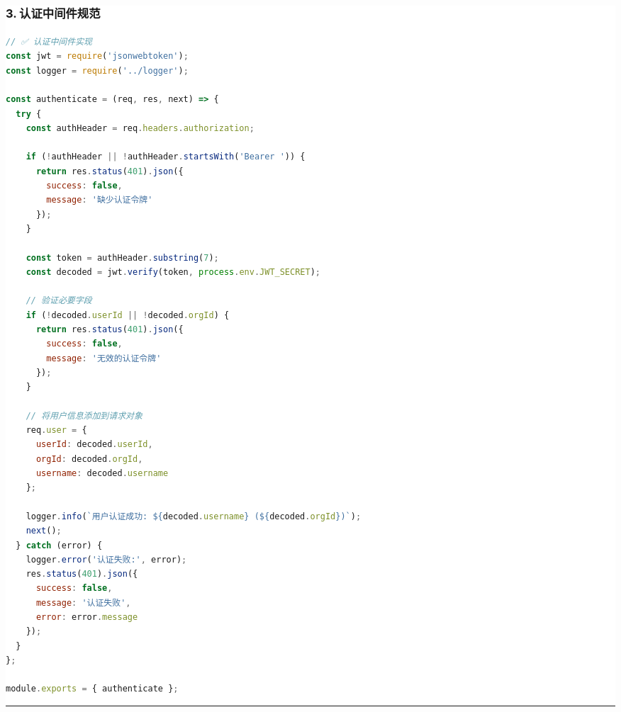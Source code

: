 ### 3. 认证中间件规范
```javascript
// ✅ 认证中间件实现
const jwt = require('jsonwebtoken');
const logger = require('../logger');

const authenticate = (req, res, next) => {
  try {
    const authHeader = req.headers.authorization;
    
    if (!authHeader || !authHeader.startsWith('Bearer ')) {
      return res.status(401).json({
        success: false,
        message: '缺少认证令牌'
      });
    }

    const token = authHeader.substring(7);
    const decoded = jwt.verify(token, process.env.JWT_SECRET);
    
    // 验证必要字段
    if (!decoded.userId || !decoded.orgId) {
      return res.status(401).json({
        success: false,
        message: '无效的认证令牌'
      });
    }

    // 将用户信息添加到请求对象
    req.user = {
      userId: decoded.userId,
      orgId: decoded.orgId,
      username: decoded.username
    };

    logger.info(`用户认证成功: ${decoded.username} (${decoded.orgId})`);
    next();
  } catch (error) {
    logger.error('认证失败:', error);
    res.status(401).json({
      success: false,
      message: '认证失败',
      error: error.message
    });
  }
};

module.exports = { authenticate };
```

---
